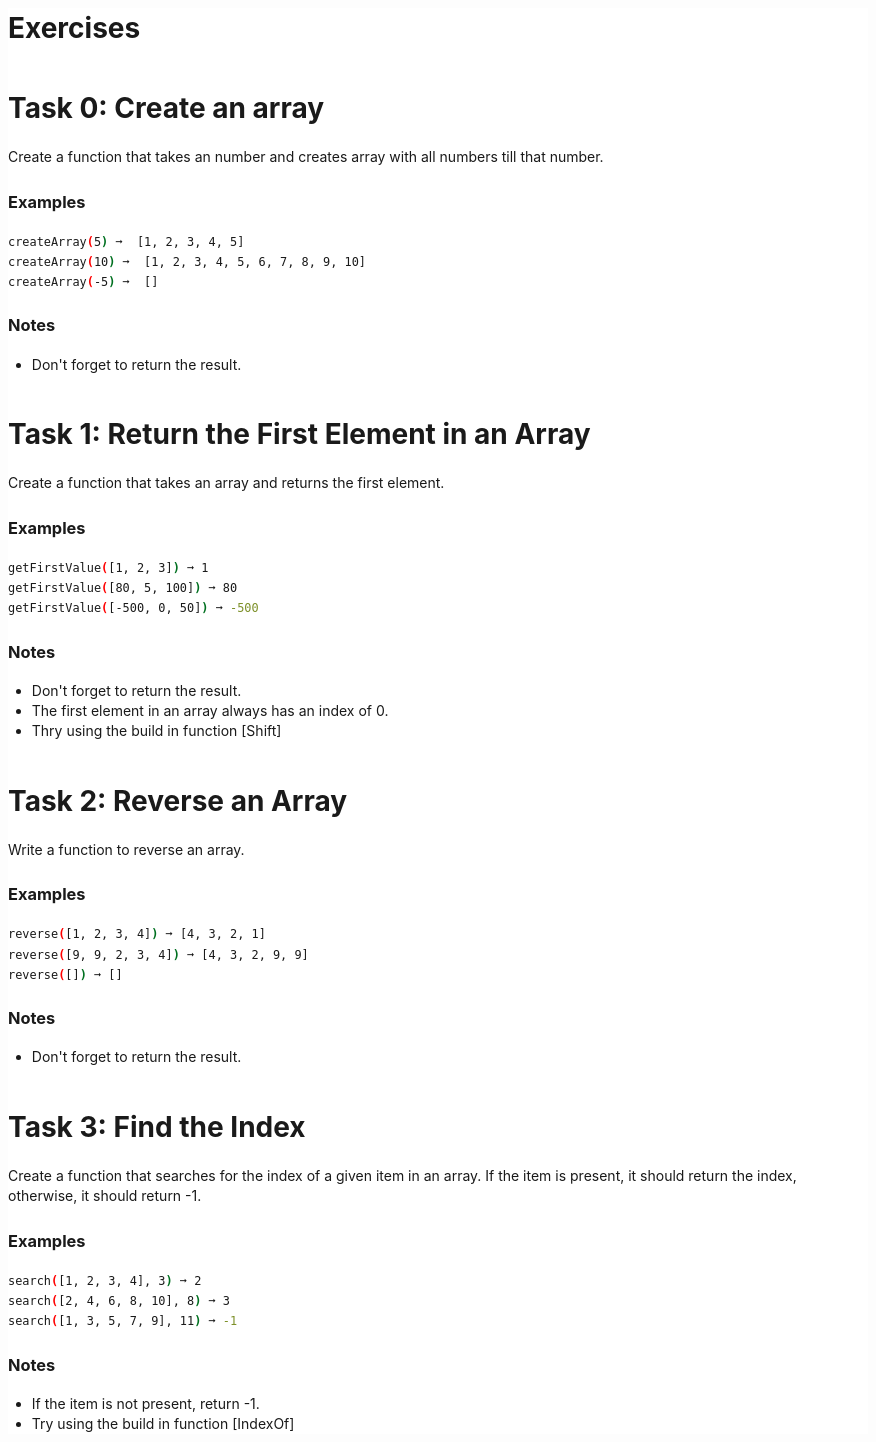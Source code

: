 # Exercises

# Task 0: Create an array
Create a function that takes an number and creates array with all numbers till that number.
### Examples
```sh
createArray(5) ➞  [1, 2, 3, 4, 5]
createArray(10) ➞  [1, 2, 3, 4, 5, 6, 7, 8, 9, 10]
createArray(-5) ➞  []
```
### Notes
* Don't forget to return the result.

# Task 1: Return the First Element in an Array
Create a function that takes an array and returns the first element.
### Examples
```sh
getFirstValue([1, 2, 3]) ➞ 1
getFirstValue([80, 5, 100]) ➞ 80
getFirstValue([-500, 0, 50]) ➞ -500
```
### Notes
* Don't forget to return the result.
* The first element in an array always has an index of 0.
* Thry using the build in function [Shift]


# Task 2: Reverse an Array
Write a function to reverse an array.
### Examples
```sh
reverse([1, 2, 3, 4]) ➞ [4, 3, 2, 1]
reverse([9, 9, 2, 3, 4]) ➞ [4, 3, 2, 9, 9]
reverse([]) ➞ []
```
### Notes
* Don't forget to return the result.

# Task 3: Find the Index 
Create a function that searches for the index of a given item in an array. If the item is present, it should return the index, otherwise, it should return -1.
### Examples
```sh
search([1, 2, 3, 4], 3) ➞ 2
search([2, 4, 6, 8, 10], 8) ➞ 3
search([1, 3, 5, 7, 9], 11) ➞ -1
```
### Notes
* If the item is not present, return -1.
* Try using the build in function [IndexOf]
